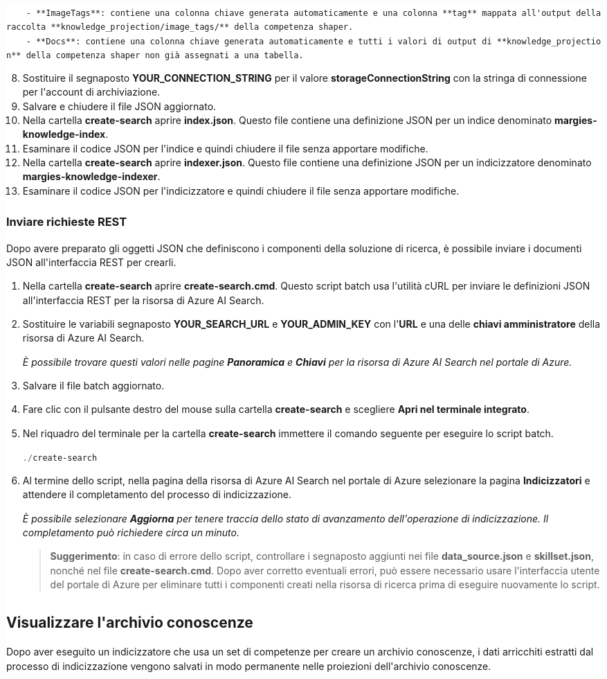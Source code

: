        - **ImageTags**: contiene una colonna chiave generata automaticamente e una colonna **tag** mappata all'output della raccolta **knowledge_projection/image_tags/** della competenza shaper.
        - **Docs**: contiene una colonna chiave generata automaticamente e tutti i valori di output di **knowledge_projection** della competenza shaper non già assegnati a una tabella.
8. Sostituire il segnaposto **YOUR_CONNECTION_STRING** per il valore **storageConnectionString** con la stringa di connessione per l'account di archiviazione.
9. Salvare e chiudere il file JSON aggiornato.
10. Nella cartella **create-search** aprire **index.json**. Questo file contiene una definizione JSON per un indice denominato **margies-knowledge-index**.
11. Esaminare il codice JSON per l'indice e quindi chiudere il file senza apportare modifiche.
12. Nella cartella **create-search** aprire **indexer.json**. Questo file contiene una definizione JSON per un indicizzatore denominato **margies-knowledge-indexer**.
13. Esaminare il codice JSON per l'indicizzatore e quindi chiudere il file senza apportare modifiche.

### Inviare richieste REST

Dopo avere preparato gli oggetti JSON che definiscono i componenti della soluzione di ricerca, è possibile inviare i documenti JSON all'interfaccia REST per crearli.

1. Nella cartella **create-search** aprire **create-search.cmd**. Questo script batch usa l'utilità cURL per inviare le definizioni JSON all'interfaccia REST per la risorsa di Azure AI Search.
2. Sostituire le variabili segnaposto **YOUR_SEARCH_URL** e **YOUR_ADMIN_KEY** con l'**URL** e una delle **chiavi amministratore** della risorsa di Azure AI Search.

    *È possibile trovare questi valori nelle pagine **Panoramica** e **Chiavi** per la risorsa di Azure AI Search nel portale di Azure.*

3. Salvare il file batch aggiornato.
4. Fare clic con il pulsante destro del mouse sulla cartella **create-search** e scegliere **Apri nel terminale integrato**.
5. Nel riquadro del terminale per la cartella **create-search** immettere il comando seguente per eseguire lo script batch.

    ```powershell
    ./create-search
    ```

6. Al termine dello script, nella pagina della risorsa di Azure AI Search nel portale di Azure selezionare la pagina **Indicizzatori** e attendere il completamento del processo di indicizzazione.

    *È possibile selezionare **Aggiorna** per tenere traccia dello stato di avanzamento dell'operazione di indicizzazione. Il completamento può richiedere circa un minuto.*

    > **Suggerimento**: in caso di errore dello script, controllare i segnaposto aggiunti nei file **data_source.json** e **skillset.json**, nonché nel file **create-search.cmd**. Dopo aver corretto eventuali errori, può essere necessario usare l'interfaccia utente del portale di Azure per eliminare tutti i componenti creati nella risorsa di ricerca prima di eseguire nuovamente lo script.

## Visualizzare l'archivio conoscenze

Dopo aver eseguito un indicizzatore che usa un set di competenze per creare un archivio conoscenze, i dati arricchiti estratti dal processo di indicizzazione vengono salvati in modo permanente nelle proiezioni dell'archivio conoscenze.
